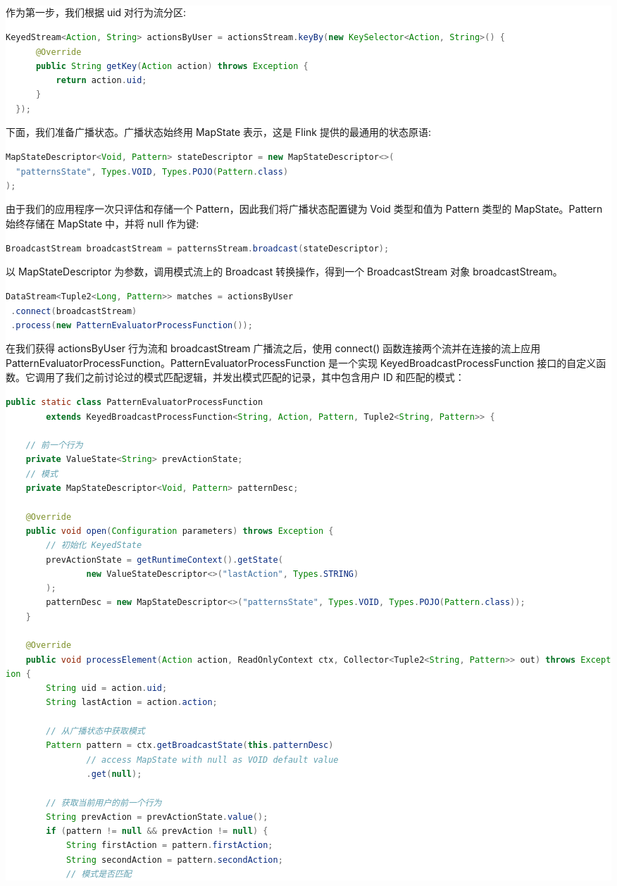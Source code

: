 作为第一步，我们根据 uid 对行为流分区:
```java
KeyedStream<Action, String> actionsByUser = actionsStream.keyBy(new KeySelector<Action, String>() {
      @Override
      public String getKey(Action action) throws Exception {
          return action.uid;
      }
  });
```
下面，我们准备广播状态。广播状态始终用 MapState 表示，这是 Flink 提供的最通用的状态原语:
```java
MapStateDescriptor<Void, Pattern> stateDescriptor = new MapStateDescriptor<>(
  "patternsState", Types.VOID, Types.POJO(Pattern.class)
);
```
由于我们的应用程序一次只评估和存储一个 Pattern，因此我们将广播状态配置键为 Void 类型和值为 Pattern 类型的 MapState。Pattern 始终存储在 MapState 中，并将 null 作为键:
```java
BroadcastStream broadcastStream = patternsStream.broadcast(stateDescriptor);
```
以 MapStateDescriptor 为参数，调用模式流上的 Broadcast 转换操作，得到一个  BroadcastStream 对象 broadcastStream。
```java
DataStream<Tuple2<Long, Pattern>> matches = actionsByUser
 .connect(broadcastStream)
 .process(new PatternEvaluatorProcessFunction());
```
在我们获得 actionsByUser 行为流和 broadcastStream 广播流之后，使用 connect() 函数连接两个流并在连接的流上应用 PatternEvaluatorProcessFunction。PatternEvaluatorProcessFunction 是一个实现 KeyedBroadcastProcessFunction 接口的自定义函数。它调用了我们之前讨论过的模式匹配逻辑，并发出模式匹配的记录，其中包含用户 ID 和匹配的模式：
```java
public static class PatternEvaluatorProcessFunction
        extends KeyedBroadcastProcessFunction<String, Action, Pattern, Tuple2<String, Pattern>> {

    // 前一个行为
    private ValueState<String> prevActionState;
    // 模式
    private MapStateDescriptor<Void, Pattern> patternDesc;

    @Override
    public void open(Configuration parameters) throws Exception {
        // 初始化 KeyedState
        prevActionState = getRuntimeContext().getState(
                new ValueStateDescriptor<>("lastAction", Types.STRING)
        );
        patternDesc = new MapStateDescriptor<>("patternsState", Types.VOID, Types.POJO(Pattern.class));
    }

    @Override
    public void processElement(Action action, ReadOnlyContext ctx, Collector<Tuple2<String, Pattern>> out) throws Exception {
        String uid = action.uid;
        String lastAction = action.action;

        // 从广播状态中获取模式
        Pattern pattern = ctx.getBroadcastState(this.patternDesc)
                // access MapState with null as VOID default value
                .get(null);

        // 获取当前用户的前一个行为
        String prevAction = prevActionState.value();
        if (pattern != null && prevAction != null) {
            String firstAction = pattern.firstAction;
            String secondAction = pattern.secondAction;
            // 模式是否匹配
```